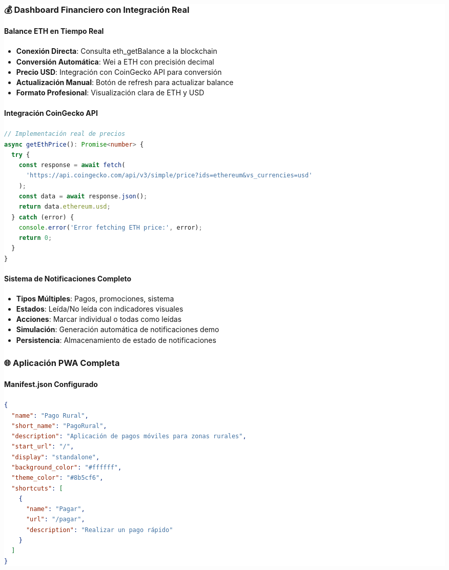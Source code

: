 ```typescript
```

### 💰 Dashboard Financiero con Integración Real

#### Balance ETH en Tiempo Real
- **Conexión Directa**: Consulta eth_getBalance a la blockchain
- **Conversión Automática**: Wei a ETH con precisión decimal
- **Precio USD**: Integración con CoinGecko API para conversión
- **Actualización Manual**: Botón de refresh para actualizar balance
- **Formato Profesional**: Visualización clara de ETH y USD

#### Integración CoinGecko API
```typescript
// Implementación real de precios
async getEthPrice(): Promise<number> {
  try {
    const response = await fetch(
      'https://api.coingecko.com/api/v3/simple/price?ids=ethereum&vs_currencies=usd'
    );
    const data = await response.json();
    return data.ethereum.usd;
  } catch (error) {
    console.error('Error fetching ETH price:', error);
    return 0;
  }
}
```

#### Sistema de Notificaciones Completo
- **Tipos Múltiples**: Pagos, promociones, sistema
- **Estados**: Leída/No leída con indicadores visuales
- **Acciones**: Marcar individual o todas como leídas
- **Simulación**: Generación automática de notificaciones demo
- **Persistencia**: Almacenamiento de estado de notificaciones

### 🌐 Aplicación PWA Completa

#### Manifest.json Configurado
```json
{
  "name": "Pago Rural",
  "short_name": "PagoRural",
  "description": "Aplicación de pagos móviles para zonas rurales",
  "start_url": "/",
  "display": "standalone",
  "background_color": "#ffffff",
  "theme_color": "#8b5cf6",
  "shortcuts": [
    {
      "name": "Pagar",
      "url": "/pagar",
      "description": "Realizar un pago rápido"
    }
  ]
}
```
